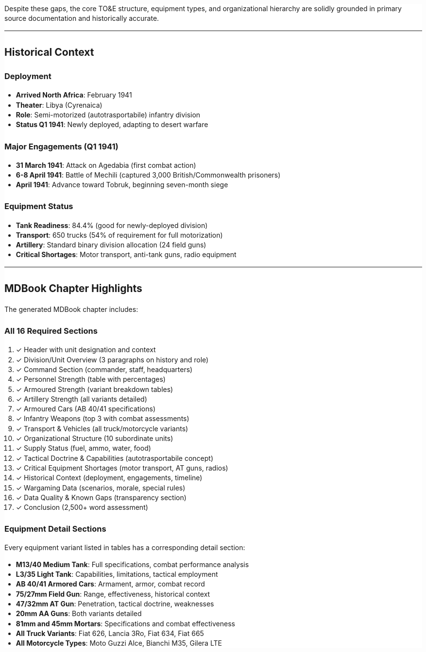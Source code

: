 Despite these gaps, the core TO&E structure, equipment types, and organizational hierarchy are solidly grounded in primary source documentation and historically accurate.

---

## Historical Context

### Deployment
- **Arrived North Africa**: February 1941
- **Theater**: Libya (Cyrenaica)
- **Role**: Semi-motorized (autotrasportabile) infantry division
- **Status Q1 1941**: Newly deployed, adapting to desert warfare

### Major Engagements (Q1 1941)
- **31 March 1941**: Attack on Agedabia (first combat action)
- **6-8 April 1941**: Battle of Mechili (captured 3,000 British/Commonwealth prisoners)
- **April 1941**: Advance toward Tobruk, beginning seven-month siege

### Equipment Status
- **Tank Readiness**: 84.4% (good for newly-deployed division)
- **Transport**: 650 trucks (54% of requirement for full motorization)
- **Artillery**: Standard binary division allocation (24 field guns)
- **Critical Shortages**: Motor transport, anti-tank guns, radio equipment

---

## MDBook Chapter Highlights

The generated MDBook chapter includes:

### All 16 Required Sections
1. ✓ Header with unit designation and context
2. ✓ Division/Unit Overview (3 paragraphs on history and role)
3. ✓ Command Section (commander, staff, headquarters)
4. ✓ Personnel Strength (table with percentages)
5. ✓ Armoured Strength (variant breakdown tables)
6. ✓ Artillery Strength (all variants detailed)
7. ✓ Armoured Cars (AB 40/41 specifications)
8. ✓ Infantry Weapons (top 3 with combat assessments)
9. ✓ Transport & Vehicles (all truck/motorcycle variants)
10. ✓ Organizational Structure (10 subordinate units)
11. ✓ Supply Status (fuel, ammo, water, food)
12. ✓ Tactical Doctrine & Capabilities (autotrasportabile concept)
13. ✓ Critical Equipment Shortages (motor transport, AT guns, radios)
14. ✓ Historical Context (deployment, engagements, timeline)
15. ✓ Wargaming Data (scenarios, morale, special rules)
16. ✓ Data Quality & Known Gaps (transparency section)
17. ✓ Conclusion (2,500+ word assessment)

### Equipment Detail Sections
Every equipment variant listed in tables has a corresponding detail section:
- **M13/40 Medium Tank**: Full specifications, combat performance analysis
- **L3/35 Light Tank**: Capabilities, limitations, tactical employment
- **AB 40/41 Armored Cars**: Armament, armor, combat record
- **75/27mm Field Gun**: Range, effectiveness, historical context
- **47/32mm AT Gun**: Penetration, tactical doctrine, weaknesses
- **20mm AA Guns**: Both variants detailed
- **81mm and 45mm Mortars**: Specifications and combat effectiveness
- **All Truck Variants**: Fiat 626, Lancia 3Ro, Fiat 634, Fiat 665
- **All Motorcycle Types**: Moto Guzzi Alce, Bianchi M35, Gilera LTE
